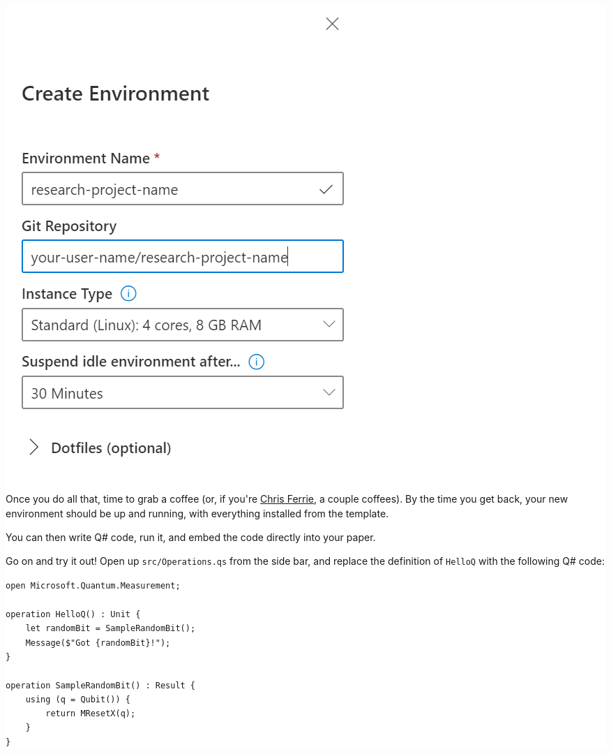 <img src="/assets/figures/vso-create-environment.png" />

Once you do all that, time to grab a coffee (or, if you're [Chris Ferrie](https://csferrie.com/), a couple coffees).
By the time you get back, your new environment should be up and running, with everything installed from the template.

You can then write Q# code, run it, and embed the code directly into your paper.

Go on and try it out!
Open up `src/Operations.qs` from the side bar, and replace the definition of `HelloQ` with the following Q# code:

```
open Microsoft.Quantum.Measurement;

operation HelloQ() : Unit {
    let randomBit = SampleRandomBit();
    Message($"Got {randomBit}!");
}

operation SampleRandomBit() : Result {
    using (q = Qubit()) {
        return MResetX(q);
    }
}
```
